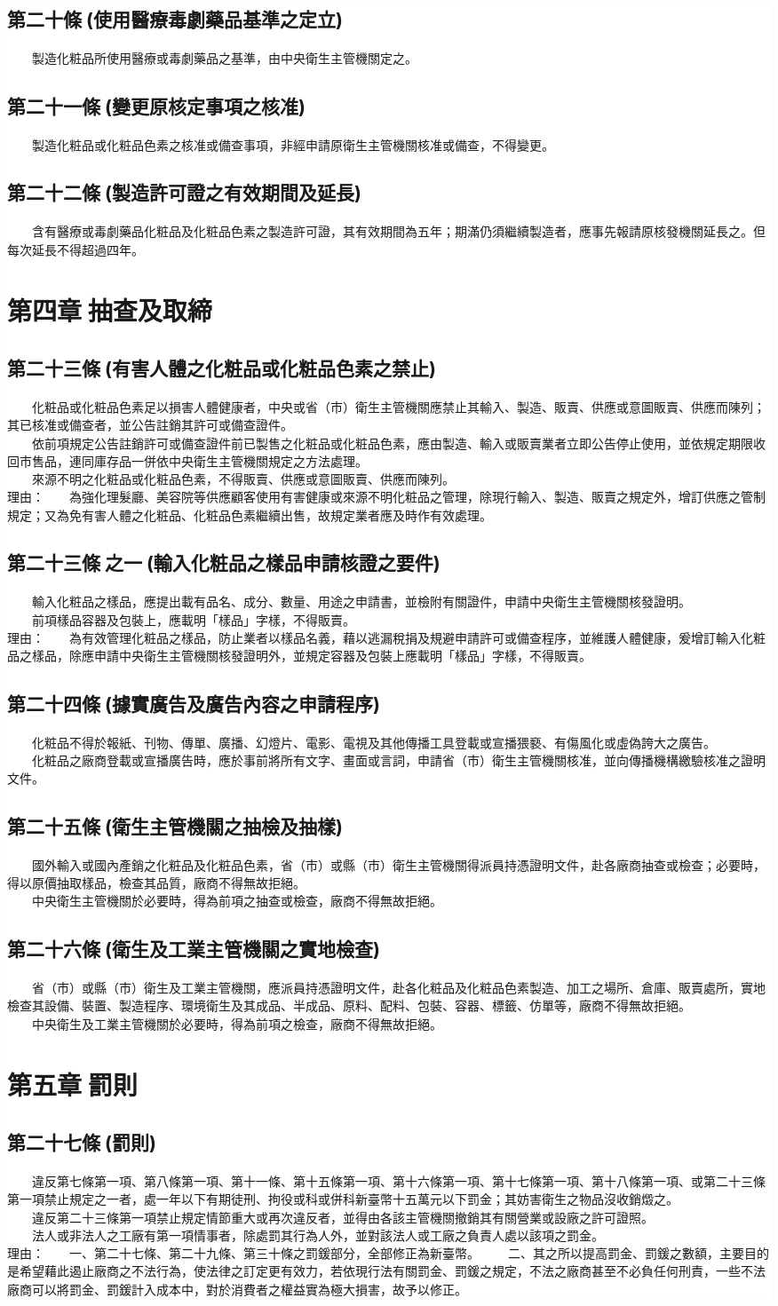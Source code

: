 
第二十條 (使用醫療毒劇藥品基準之定立)
-------------------------------------
　　製造化粧品所使用醫療或毒劇藥品之基準，由中央衛生主管機關定之。  


第二十一條 (變更原核定事項之核准)
---------------------------------
　　製造化粧品或化粧品色素之核准或備查事項，非經申請原衛生主管機關核准或備查，不得變更。  


第二十二條 (製造許可證之有效期間及延長)
---------------------------------------
　　含有醫療或毒劇藥品化粧品及化粧品色素之製造許可證，其有效期間為五年；期滿仍須繼續製造者，應事先報請原核發機關延長之。但每次延長不得超過四年。  


第四章  抽查及取締
==================
第二十三條 (有害人體之化粧品或化粧品色素之禁止)
-----------------------------------------------
　　化粧品或化粧品色素足以損害人體健康者，中央或省（市）衛生主管機關應禁止其輸入、製造、販賣、供應或意圖販賣、供應而陳列；其已核准或備查者，並公告註銷其許可或備查證件。  
　　依前項規定公告註銷許可或備查證件前已製售之化粧品或化粧品色素，應由製造、輸入或販賣業者立即公告停止使用，並依規定期限收回市售品，連同庫存品一併依中央衛生主管機關規定之方法處理。  
　　來源不明之化粧品或化粧品色素，不得販賣、供應或意圖販賣、供應而陳列。  
理由：　　為強化理髮廳、美容院等供應顧客使用有害健康或來源不明化粧品之管理，除現行輸入、製造、販賣之規定外，增訂供應之管制規定；又為免有害人體之化粧品、化粧品色素繼續出售，故規定業者應及時作有效處理。

第二十三條 之一 (輸入化粧品之樣品申請核證之要件)
------------------------------------------------
　　輸入化粧品之樣品，應提出載有品名、成分、數量、用途之申請書，並檢附有關證件，申請中央衛生主管機關核發證明。  
　　前項樣品容器及包裝上，應載明「樣品」字樣，不得販賣。  
理由：　　為有效管理化粧品之樣品，防止業者以樣品名義，藉以逃漏稅捐及規避申請許可或備查程序，並維護人體健康，爰增訂輸入化粧品之樣品，除應申請中央衛生主管機關核發證明外，並規定容器及包裝上應載明「樣品」字樣，不得販賣。

第二十四條 (據實廣告及廣告內容之申請程序)
-----------------------------------------
　　化粧品不得於報紙、刊物、傳單、廣播、幻燈片、電影、電視及其他傳播工具登載或宣播猥褻、有傷風化或虛偽誇大之廣告。  
　　化粧品之廠商登載或宣播廣告時，應於事前將所有文字、畫面或言詞，申請省（市）衛生主管機關核准，並向傳播機構繳驗核准之證明文件。  


第二十五條 (衛生主管機關之抽檢及抽樣)
-------------------------------------
　　國外輸入或國內產銷之化粧品及化粧品色素，省（市）或縣（市）衛生主管機關得派員持憑證明文件，赴各廠商抽查或檢查；必要時，得以原價抽取樣品，檢查其品質，廠商不得無故拒絕。  
　　中央衛生主管機關於必要時，得為前項之抽查或檢查，廠商不得無故拒絕。  


第二十六條 (衛生及工業主管機關之實地檢查)
-----------------------------------------
　　省（市）或縣（市）衛生及工業主管機關，應派員持憑證明文件，赴各化粧品及化粧品色素製造、加工之場所、倉庫、販賣處所，實地檢查其設備、裝置、製造程序、環境衛生及其成品、半成品、原料、配料、包裝、容器、標籤、仿單等，廠商不得無故拒絕。  
　　中央衛生及工業主管機關於必要時，得為前項之檢查，廠商不得無故拒絕。  


第五章  罰則
============
第二十七條 (罰則)
-----------------
　　違反第七條第一項、第八條第一項、第十一條、第十五條第一項、第十六條第一項、第十七條第一項、第十八條第一項、或第二十三條第一項禁止規定之一者，處一年以下有期徒刑、拘役或科或併科新臺幣十五萬元以下罰金；其妨害衛生之物品沒收銷燬之。  
　　違反第二十三條第一項禁止規定情節重大或再次違反者，並得由各該主管機關撤銷其有關營業或設廠之許可證照。  
　　法人或非法人之工廠有第一項情事者，除處罰其行為人外，並對該法人或工廠之負責人處以該項之罰金。  
理由：　　一、第二十七條、第二十九條、第三十條之罰鍰部分，全部修正為新臺幣。
　　二、其之所以提高罰金、罰鍰之數額，主要目的是希望藉此遏止廠商之不法行為，使法律之訂定更有效力，若依現行法有關罰金、罰鍰之規定，不法之廠商甚至不必負任何刑責，一些不法廠商可以將罰金、罰鍰計入成本中，對於消費者之權益實為極大損害，故予以修正。
